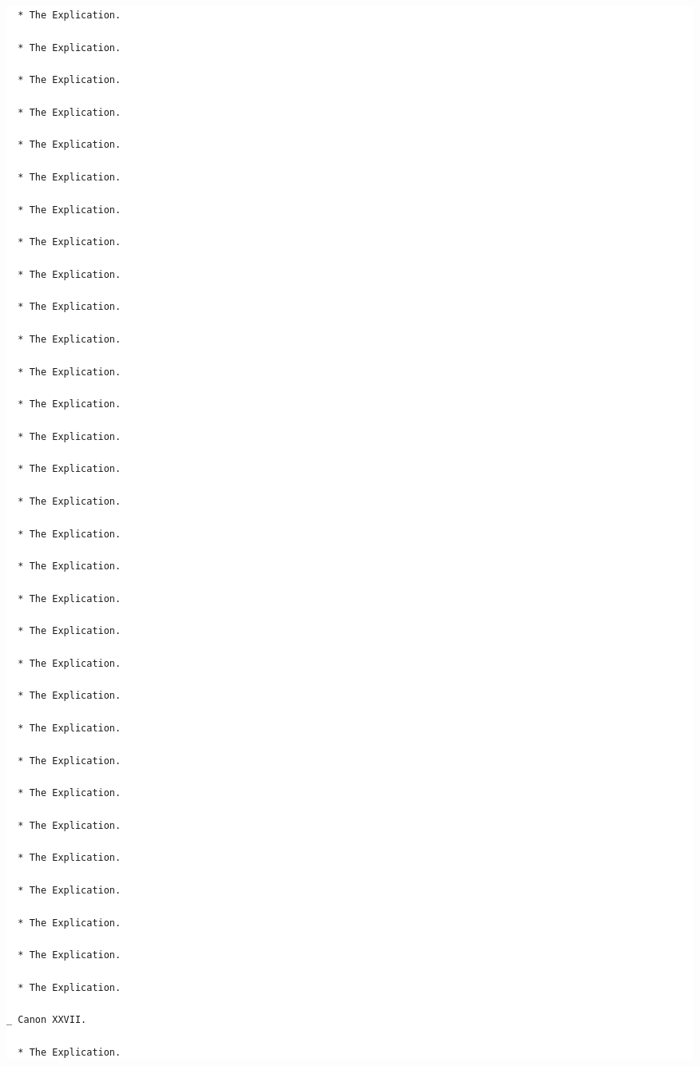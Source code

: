       * The Explication.

      * The Explication.

      * The Explication.

      * The Explication.

      * The Explication.

      * The Explication.

      * The Explication.

      * The Explication.

      * The Explication.

      * The Explication.

      * The Explication.

      * The Explication.

      * The Explication.

      * The Explication.

      * The Explication.

      * The Explication.

      * The Explication.

      * The Explication.

      * The Explication.

      * The Explication.

      * The Explication.

      * The Explication.

      * The Explication.

      * The Explication.

      * The Explication.

      * The Explication.

      * The Explication.

      * The Explication.

      * The Explication.

      * The Explication.

      * The Explication.

    _ Canon XXVII.

      * The Explication.
